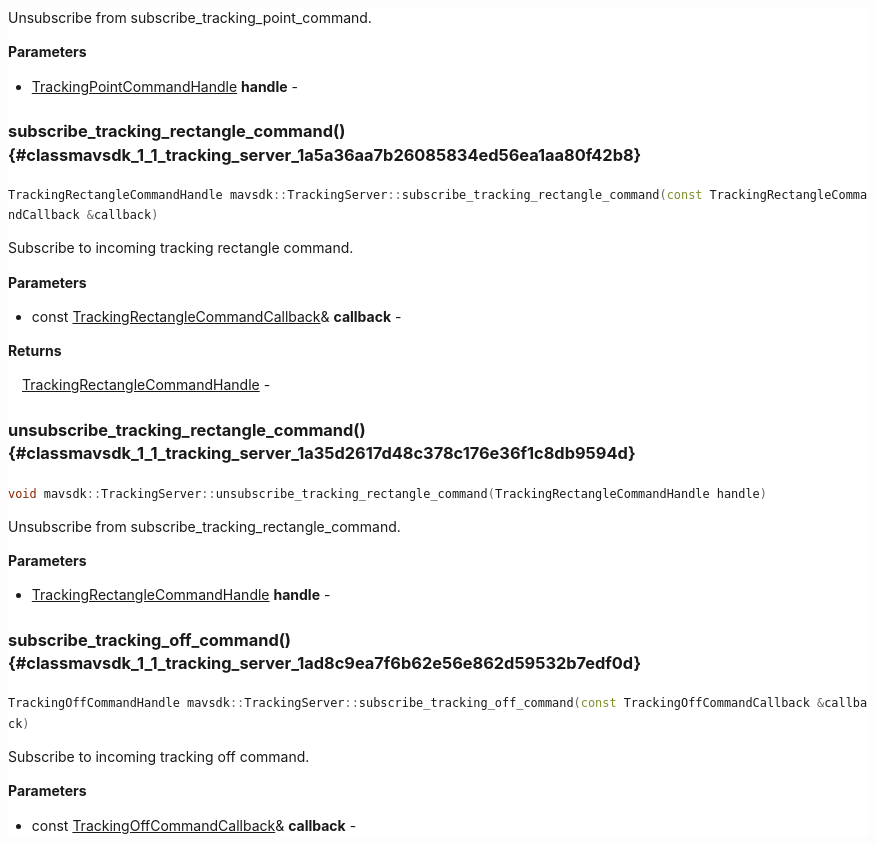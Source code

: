Unsubscribe from subscribe_tracking_point_command.


**Parameters**

* [TrackingPointCommandHandle](classmavsdk_1_1_tracking_server.md#classmavsdk_1_1_tracking_server_1abd57fbc319036028db3f1b3802bfa184) **handle** - 

### subscribe_tracking_rectangle_command() {#classmavsdk_1_1_tracking_server_1a5a36aa7b26085834ed56ea1aa80f42b8}
```cpp
TrackingRectangleCommandHandle mavsdk::TrackingServer::subscribe_tracking_rectangle_command(const TrackingRectangleCommandCallback &callback)
```


Subscribe to incoming tracking rectangle command.


**Parameters**

* const [TrackingRectangleCommandCallback](classmavsdk_1_1_tracking_server.md#classmavsdk_1_1_tracking_server_1ad9a54dd2042c28046a03c8b1c5ba5b41)& **callback** - 

**Returns**

&emsp;[TrackingRectangleCommandHandle](classmavsdk_1_1_tracking_server.md#classmavsdk_1_1_tracking_server_1a0bc52069d6d7fe1f5ae2760568c1ed5d) - 

### unsubscribe_tracking_rectangle_command() {#classmavsdk_1_1_tracking_server_1a35d2617d48c378c176e36f1c8db9594d}
```cpp
void mavsdk::TrackingServer::unsubscribe_tracking_rectangle_command(TrackingRectangleCommandHandle handle)
```


Unsubscribe from subscribe_tracking_rectangle_command.


**Parameters**

* [TrackingRectangleCommandHandle](classmavsdk_1_1_tracking_server.md#classmavsdk_1_1_tracking_server_1a0bc52069d6d7fe1f5ae2760568c1ed5d) **handle** - 

### subscribe_tracking_off_command() {#classmavsdk_1_1_tracking_server_1ad8c9ea7f6b62e56e862d59532b7edf0d}
```cpp
TrackingOffCommandHandle mavsdk::TrackingServer::subscribe_tracking_off_command(const TrackingOffCommandCallback &callback)
```


Subscribe to incoming tracking off command.


**Parameters**

* const [TrackingOffCommandCallback](classmavsdk_1_1_tracking_server.md#classmavsdk_1_1_tracking_server_1a585e63bb331d1a5c3e0108b505c6e2e7)& **callback** - 
